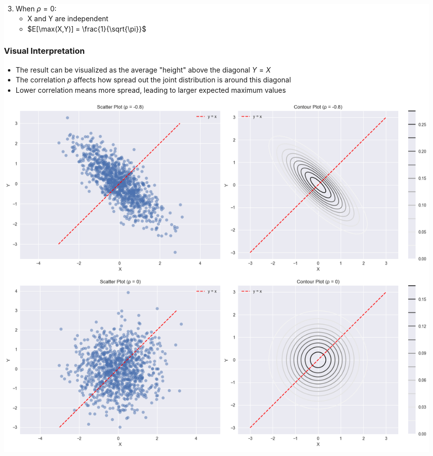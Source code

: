 3. When $\rho = 0$:
   - X and Y are independent
   - $E[\max(X,Y)] = \frac{1}{\sqrt{\pi}}$

### Visual Interpretation

- The result can be visualized as the average "height" above the diagonal $Y=X$
- The correlation $\rho$ affects how spread out the joint distribution is around this diagonal
- Lower correlation means more spread, leading to larger expected maximum values

<img src="Code/Figures/rho1.png" alt="alt text">

<img src="Code/Figures/rho2.png" alt="alt text">
